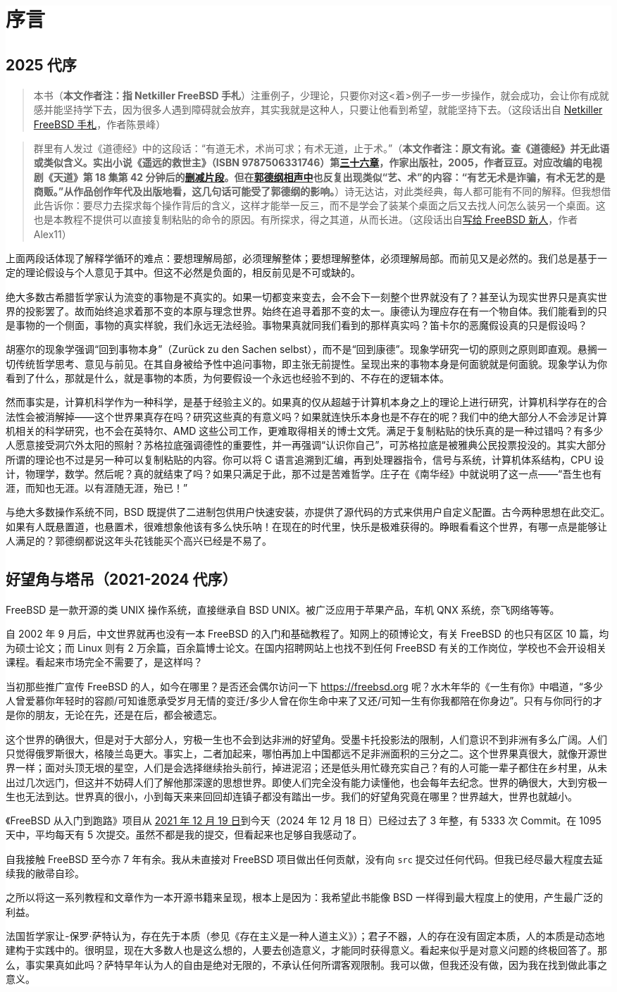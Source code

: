 # 序言

## 2025 代序

>本书（**本文作者注：指 Netkiller FreeBSD 手札**）注重例子，少理论，只要你对这<着>例子一步一步操作，就会成功，会让你有成就感并能坚持学下去，因为很多人遇到障碍就会放弃，其实我就是这种人，只要让他看到希望，就能坚持下去。（这段话出自 [Netkiller FreeBSD 手札](https://www.netkiller.cn/freebsd/preface.html)，作者陈景峰）

>群里有人发过《道德经》中的这段话：“有道无术，术尚可求；有术无道，止于术。”（**本文作者注：原文有讹。查《道德经》并无此语或类似含义。实出小说《遥远的救世主》（ISBN 9787506331746）第[三十六章](https://www.youduzw.com/book/2290/160046_2.html)，作家出版社，2005，作者豆豆。对应改编的电视剧《天道》第 18 集第 42 分钟后的[删减片段](https://www.bilibili.com/video/BV1bT4y1F7qK)。但在[郭德纲相声中](https://www.bilibili.com/video/BV1dX4y1S7US/)也反复出现类似“艺、术”的内容：“有艺无术是诈骗，有术无艺的是商贩。”从作品创作年代及出版地看，这几句话可能受了郭德纲的影响。**）诗无达诂，对此类经典，每人都可能有不同的解释。但我想借此告诉你：要尽力去探求每个操作背后的含义，这样才能举一反三，而不是学会了装某个桌面之后又去找人问怎么装另一个桌面。这也是本教程不提供可以直接复制粘贴的命令的原因。有所探求，得之其道，从而长进。（这段话出自[写给 FreeBSD 新人](https://alex6357.github.io/freebsd-book/preface/to-beginners.html)，作者 Alex11）

上面两段话体现了解释学循环的难点：要想理解局部，必须理解整体；要想理解整体，必须理解局部。而前见又是必然的。我们总是基于一定的理论假设与个人意见于其中。但这不必然是负面的，相反前见是不可或缺的。

绝大多数古希腊哲学家认为流变的事物是不真实的。如果一切都变来变去，会不会下一刻整个世界就没有了？甚至认为现实世界只是真实世界的投影罢了。故而始终追求着那不变的本原与理念世界。始终在追寻着那不变的太一。康德认为理应存在有一个物自体。我们能看到的只是事物的一个侧面，事物的真实样貌，我们永远无法经验。事物果真就同我们看到的那样真实吗？笛卡尔的恶魔假设真的只是假设吗？

胡塞尔的现象学强调“回到事物本身”（Zurück zu den Sachen selbst），而不是“回到康德”。现象学研究一切的原则之原则即直观。悬搁一切传统哲学思考、意见与前见。在其自身被给予性中追问事物，即主张无前提性。呈现出来的事物本身是何面貌就是何面貌。现象学认为你看到了什么，那就是什么，就是事物的本质，为何要假设一个永远也经验不到的、不存在的逻辑本体。

然而事实是，计算机科学作为一种科学，是基于经验主义的。如果真的仅从超越于计算机本身之上的理论上进行研究，计算机科学存在的合法性会被消解掉——这个世界果真存在吗？研究这些真的有意义吗？如果就连快乐本身也是不存在的呢？我们中的绝大部分人不会涉足计算机相关的科学研究，也不会在英特尔、AMD 这些公司工作，更难取得相关的博士文凭。满足于复制粘贴的快乐真的是一种过错吗？有多少人愿意接受洞穴外太阳的照射？苏格拉底强调德性的重要性，并一再强调“认识你自己”，可苏格拉底是被雅典公民投票投没的。其实大部分所谓的理论也不过是另一种可以复制粘贴的内容。你可以将 C 语言追溯到汇编，再到处理器指令，信号与系统，计算机体系结构，CPU 设计，物理学，数学。然后呢？真的就结束了吗？如果只满足于此，那不过是苦难哲学。庄子在《南华经》中就说明了这一点——“吾生也有涯，而知也无涯。以有涯随无涯，殆已！”

与绝大多数操作系统不同，BSD 既提供了二进制包供用户快速安装，亦提供了源代码的方式来供用户自定义配置。古今两种思想在此交汇。如果有人既悬置道，也悬置术，很难想象他该有多么快乐呐！在现在的时代里，快乐是极难获得的。睁眼看看这个世界，有哪一点是能够让人满足的？郭德纲都说这年头花钱能买个高兴已经是不易了。

## 好望角与塔吊（2021-2024 代序）

FreeBSD 是一款开源的类 UNIX 操作系统，直接继承自 BSD UNIX。被广泛应用于苹果产品，车机 QNX 系统，奈飞网络等等。

自 2002 年 9 月后，中文世界就再也没有一本 FreeBSD 的入门和基础教程了。知网上的硕博论文，有关 FreeBSD 的也只有区区 10 篇，均为硕士论文；而 Linux 则有 2 万余篇，百余篇博士论文。在国内招聘网站上也找不到任何 FreeBSD 有关的工作岗位，学校也不会开设相关课程。看起来市场完全不需要了，是这样吗？

当初那些推广宣传 FreeBSD 的人，如今在哪里？是否还会偶尔访问一下 <https://freebsd.org> 呢？水木年华的《一生有你》中唱道，“多少人曾爱慕你年轻时的容颜/可知谁愿承受岁月无情的变迁/多少人曾在你生命中来了又还/可知一生有你我都陪在你身边”。只有与你同行的才是你的朋友，无论在先，还是在后，都会被遗忘。

这个世界的确很大，但是对于大部分人，穷极一生也不会到达非洲的好望角。受墨卡托投影法的限制，人们意识不到非洲有多么广阔。人们只觉得俄罗斯很大，格陵兰岛更大。事实上，二者加起来，哪怕再加上中国都远不足非洲面积的三分之二。这个世界果真很大，就像开源世界一样；面对头顶无垠的星空，人们是会选择继续抬头前行，掉进泥沼；还是低头用忙碌充实自己？有的人可能一辈子都住在乡村里，从未出过几次远门，但这并不妨碍人们了解他那深邃的思想世界。即使人们完全没有能力读懂他，也会每年去纪念。世界的确很大，大到穷极一生也无法到达。世界真的很小，小到每天来来回回却连镇子都没有踏出一步。我们的好望角究竟在哪里？世界越大，世界也就越小。

《FreeBSD 从入门到跑路》项目从 [2021 年 12 月 19 日](https://github.com/FreeBSD-Ask/FreeBSD-Ask/commit/ffed3c20e2857c79dac123fa10e70490e3ae2477)到今天（2024 年 12 月 18 日）已经过去了 3 年整，有 5333 次 Commit。在 1095 天中，平均每天有 5 次提交。虽然不都是我的提交，但看起来也足够自我感动了。

自我接触 FreeBSD 至今亦 7 年有余。我从未直接对 FreeBSD 项目做出任何贡献，没有向 `src` 提交过任何代码。但我已经尽最大程度去延续我的敝帚自珍。

之所以将这一系列教程和文章作为一本开源书籍来呈现，根本上是因为：我希望此书能像 BSD 一样得到最大程度上的使用，产生最广泛的利益。

法国哲学家让-保罗·萨特认为，存在先于本质（参见《存在主义是一种人道主义》）；君子不器，人的存在没有固定本质，人的本质是动态地建构于实践中的。很明显，现在大多数人也是这么想的，人要去创造意义，才能同时获得意义。看起来似乎是对意义问题的终极回答了。那么，事实果真如此吗？萨特早年认为人的自由是绝对无限的，不承认任何所谓客观限制。我可以做，但我还没有做，因为我在找到做此事之意义。
